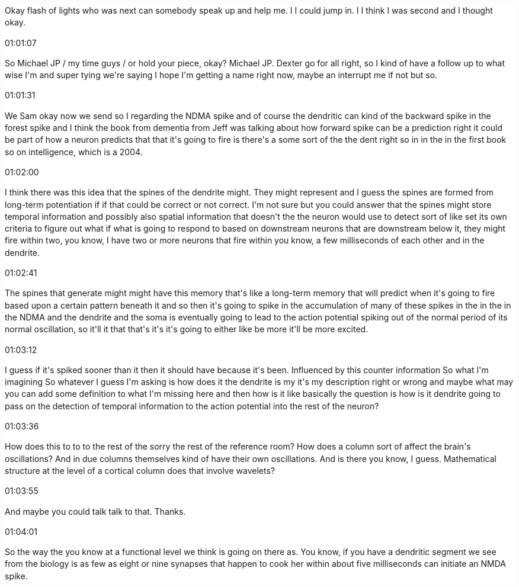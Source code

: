 Okay flash of lights who was next can somebody speak up and help me. I I could jump in. I I think I was second and I thought okay.

01:01:07

So Michael JP / my time guys / or hold your piece, okay? Michael JP. Dexter go for all right, so I kind of have a follow up to what wise I'm and super tying we're saying I hope I'm getting a name right now, maybe an interrupt me if not but so.

01:01:31

We Sam okay now we send so I regarding the NDMA spike and of course the dendritic can kind of the backward spike in the forest spike and I think the book from dementia from Jeff was talking about how forward spike can be a prediction right it could be part of how a neuron predicts that that it's going to fire is there's a some sort of the the dent right so in in the in the first book so on intelligence, which is a 2004.

01:02:00

I think there was this idea that the spines of the dendrite might. They might represent and I guess the spines are formed from long-term potentiation if if that could be correct or not correct. I'm not sure but you could answer that the spines might store temporal information and possibly also spatial information that doesn't the the neuron would use to detect sort of like set its own criteria to figure out what if what is going to respond to based on downstream neurons that are downstream below it, they might fire within two, you know, I have two or more neurons that fire within you know, a few milliseconds of each other and in the dendrite.

01:02:41

The spines that generate might might have this memory that's like a long-term memory that will predict when it's going to fire based upon a certain pattern beneath it and so then it's going to spike in the accumulation of many of these spikes in the in the in the NDMA and the dendrite and the soma is eventually going to lead to the action potential spiking out of the normal period of its normal oscillation, so it'll it that that's it's it's going to either like be more it'll be more excited.

01:03:12

I guess if it's spiked sooner than it then it should have because it's been. Influenced by this counter information So what I'm imagining So whatever I guess I'm asking is how does it the dendrite is my it's my description right or wrong and maybe what may you can add some definition to what I'm missing here and then how is it like basically the question is how is it dendrite going to pass on the detection of temporal information to the action potential into the rest of the neuron?

01:03:36

How does this to to to the rest of the sorry the rest of the reference room? How does a column sort of affect the brain's oscillations? And in due columns themselves kind of have their own oscillations. And is there you know, I guess. Mathematical structure at the level of a cortical column does that involve wavelets?

01:03:55

And maybe you could talk talk to that. Thanks.

01:04:01

So the way the you know at a functional level we think is going on there as. You know, if you have a dendritic segment we see from the biology is as few as eight or nine synapses that happen to cook her within about five milliseconds can initiate an NMDA spike.
